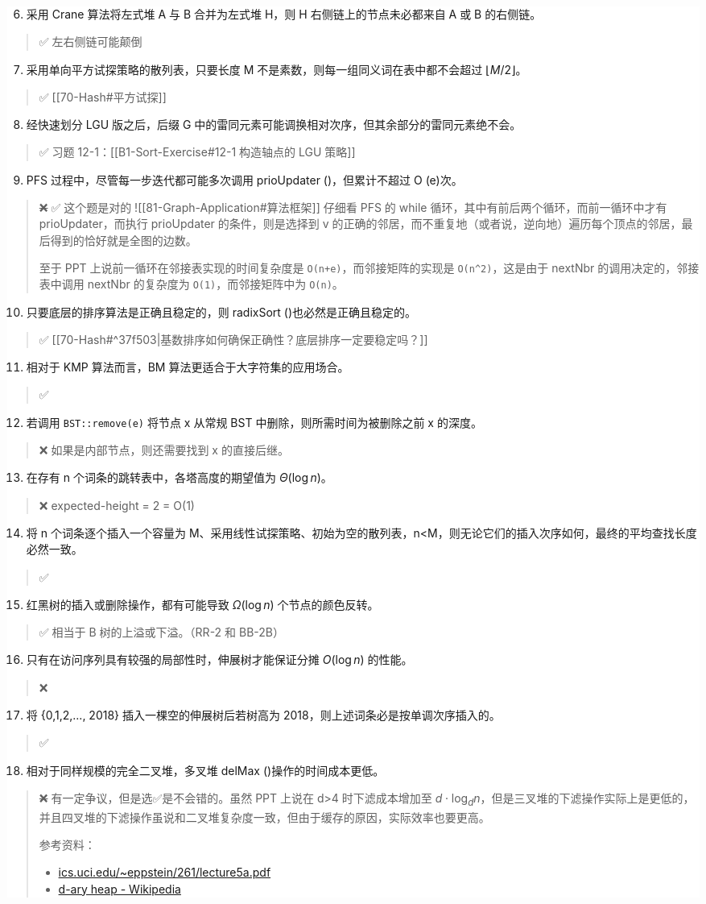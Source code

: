 6. 采用 Crane 算法将左式堆 A 与 B 合并为左式堆 H，则 H 右侧链上的节点未必都来自 A 或 B 的右侧链。

> ✅ 左右侧链可能颠倒

7. 采用单向平方试探策略的散列表，只要长度 M 不是素数，则每一组同义词在表中都不会超过 $\lfloor M/2\rfloor$。

> ✅ [[70-Hash#平方试探]]

8. 经快速划分 LGU 版之后，后缀 G 中的雷同元素可能调换相对次序，但其余部分的雷同元素绝不会。

> ✅ 习题 12-1：[[B1-Sort-Exercise#12-1 构造轴点的 LGU 策略]]

9. PFS 过程中，尽管每一步迭代都可能多次调用 prioUpdater ()，但累计不超过 O (e)次。

> ~~❌~~
> ✅ 这个题是对的
> ![[81-Graph-Application#算法框架]]
> 仔细看 PFS 的 while 循环，其中有前后两个循环，而前一循环中才有 prioUpdater，而执行 prioUpdater 的条件，则是选择到 v 的正确的邻居，而不重复地（或者说，逆向地）遍历每个顶点的邻居，最后得到的恰好就是全图的边数。
> 
> 至于 PPT 上说前一循环在邻接表实现的时间复杂度是 `O(n+e)`，而邻接矩阵的实现是 `O(n^2)`，这是由于 nextNbr 的调用决定的，邻接表中调用 nextNbr 的复杂度为 `O(1)`，而邻接矩阵中为 `O(n)`。

10. 只要底层的排序算法是正确且稳定的，则 radixSort ()也必然是正确且稳定的。

> ✅ [[70-Hash#^37f503|基数排序如何确保正确性？底层排序一定要稳定吗？]]

11. 相对于 KMP 算法而言，BM 算法更适合于大字符集的应用场合。

> ✅ 

12. 若调用 `BST::remove(e)` 将节点 x 从常规 BST 中删除，则所需时间为被删除之前 x 的深度。

> ❌ 如果是内部节点，则还需要找到 x 的直接后继。

13. 在存有 n 个词条的跳转表中，各塔高度的期望值为 $\Theta(\log n)$。

> ❌ expected-height = 2 = O(1)

14. 将 n 个词条逐个插入一个容量为 M、采用线性试探策略、初始为空的散列表，n<M，则无论它们的插入次序如何，最终的平均查找长度必然一致。

> ✅

15. 红黑树的插入或删除操作，都有可能导致 $\Omega(\log n)$ 个节点的颜色反转。

> ✅ 相当于 B 树的上溢或下溢。（RR-2 和 BB-2B）

16. 只有在访问序列具有较强的局部性时，伸展树才能保证分摊 $O(\log n)$ 的性能。

> ❌

17. 将 {0,1,2,..., 2018} 插入一棵空的伸展树后若树高为 2018，则上述词条必是按单调次序插入的。

> ✅

18. 相对于同样规模的完全二叉堆，多叉堆 delMax ()操作的时间成本更低。

> ~~❌~~
> 有一定争议，但是选✅是不会错的。虽然 PPT 上说在 d>4 时下滤成本增加至 $d\cdot\log_{d}n$，但是三叉堆的下滤操作实际上是更低的，并且四叉堆的下滤操作虽说和二叉堆复杂度一致，但由于缓存的原因，实际效率也要更高。
> 
> 参考资料：
> - [ics.uci.edu/\~eppstein/261/lecture5a.pdf](https://ics.uci.edu/~eppstein/261/lecture5a.pdf)
> - [d-ary heap - Wikipedia](https://en.wikipedia.org/wiki/D-ary_heap?useskin=vector)
